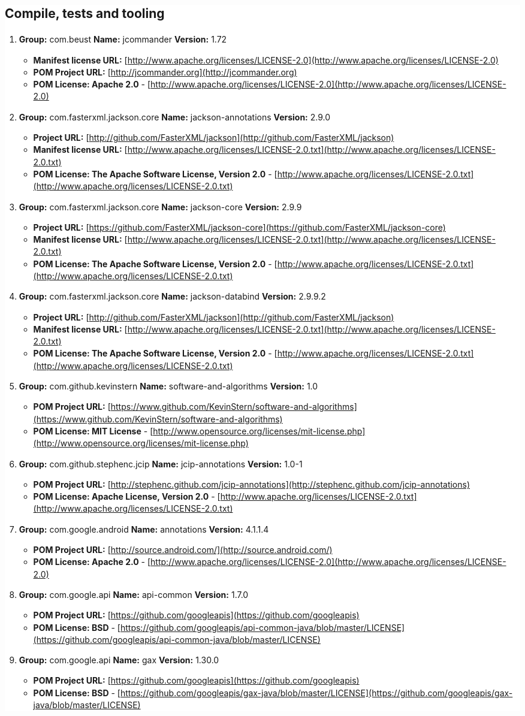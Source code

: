 ## Compile, tests and tooling
1. **Group:** com.beust **Name:** jcommander **Version:** 1.72
     * **Manifest license URL:** [http://www.apache.org/licenses/LICENSE-2.0](http://www.apache.org/licenses/LICENSE-2.0)
     * **POM Project URL:** [http://jcommander.org](http://jcommander.org)
     * **POM License: Apache 2.0** - [http://www.apache.org/licenses/LICENSE-2.0](http://www.apache.org/licenses/LICENSE-2.0)

1. **Group:** com.fasterxml.jackson.core **Name:** jackson-annotations **Version:** 2.9.0
     * **Project URL:** [http://github.com/FasterXML/jackson](http://github.com/FasterXML/jackson)
     * **Manifest license URL:** [http://www.apache.org/licenses/LICENSE-2.0.txt](http://www.apache.org/licenses/LICENSE-2.0.txt)
     * **POM License: The Apache Software License, Version 2.0** - [http://www.apache.org/licenses/LICENSE-2.0.txt](http://www.apache.org/licenses/LICENSE-2.0.txt)

1. **Group:** com.fasterxml.jackson.core **Name:** jackson-core **Version:** 2.9.9
     * **Project URL:** [https://github.com/FasterXML/jackson-core](https://github.com/FasterXML/jackson-core)
     * **Manifest license URL:** [http://www.apache.org/licenses/LICENSE-2.0.txt](http://www.apache.org/licenses/LICENSE-2.0.txt)
     * **POM License: The Apache Software License, Version 2.0** - [http://www.apache.org/licenses/LICENSE-2.0.txt](http://www.apache.org/licenses/LICENSE-2.0.txt)

1. **Group:** com.fasterxml.jackson.core **Name:** jackson-databind **Version:** 2.9.9.2
     * **Project URL:** [http://github.com/FasterXML/jackson](http://github.com/FasterXML/jackson)
     * **Manifest license URL:** [http://www.apache.org/licenses/LICENSE-2.0.txt](http://www.apache.org/licenses/LICENSE-2.0.txt)
     * **POM License: The Apache Software License, Version 2.0** - [http://www.apache.org/licenses/LICENSE-2.0.txt](http://www.apache.org/licenses/LICENSE-2.0.txt)

1. **Group:** com.github.kevinstern **Name:** software-and-algorithms **Version:** 1.0
     * **POM Project URL:** [https://www.github.com/KevinStern/software-and-algorithms](https://www.github.com/KevinStern/software-and-algorithms)
     * **POM License: MIT License** - [http://www.opensource.org/licenses/mit-license.php](http://www.opensource.org/licenses/mit-license.php)

1. **Group:** com.github.stephenc.jcip **Name:** jcip-annotations **Version:** 1.0-1
     * **POM Project URL:** [http://stephenc.github.com/jcip-annotations](http://stephenc.github.com/jcip-annotations)
     * **POM License: Apache License, Version 2.0** - [http://www.apache.org/licenses/LICENSE-2.0.txt](http://www.apache.org/licenses/LICENSE-2.0.txt)

1. **Group:** com.google.android **Name:** annotations **Version:** 4.1.1.4
     * **POM Project URL:** [http://source.android.com/](http://source.android.com/)
     * **POM License: Apache 2.0** - [http://www.apache.org/licenses/LICENSE-2.0](http://www.apache.org/licenses/LICENSE-2.0)

1. **Group:** com.google.api **Name:** api-common **Version:** 1.7.0
     * **POM Project URL:** [https://github.com/googleapis](https://github.com/googleapis)
     * **POM License: BSD** - [https://github.com/googleapis/api-common-java/blob/master/LICENSE](https://github.com/googleapis/api-common-java/blob/master/LICENSE)

1. **Group:** com.google.api **Name:** gax **Version:** 1.30.0
     * **POM Project URL:** [https://github.com/googleapis](https://github.com/googleapis)
     * **POM License: BSD** - [https://github.com/googleapis/gax-java/blob/master/LICENSE](https://github.com/googleapis/gax-java/blob/master/LICENSE)

